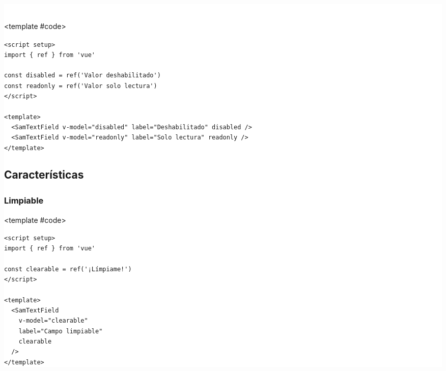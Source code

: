 <DemoBlock>
  <div style="width: 100%; max-width: 400px;">
    <SamTextField 
      v-model="disabled" 
      label="Deshabilitado" 
      disabled 
    />
    <br>
    <SamTextField 
      v-model="readonly" 
      label="Solo lectura" 
      readonly 
    />
  </div>

  <template #code>

```vue
<script setup>
import { ref } from 'vue'

const disabled = ref('Valor deshabilitado')
const readonly = ref('Valor solo lectura')
</script>

<template>
  <SamTextField v-model="disabled" label="Deshabilitado" disabled />
  <SamTextField v-model="readonly" label="Solo lectura" readonly />
</template>
```

  </template>
</DemoBlock>

## Características

### Limpiable

<DemoBlock>
  <div style="width: 100%; max-width: 400px;">
    <SamTextField 
      v-model="clearable" 
      label="Campo limpiable" 
      clearable 
    />
  </div>

  <template #code>

```vue
<script setup>
import { ref } from 'vue'

const clearable = ref('¡Límpiame!')
</script>

<template>
  <SamTextField 
    v-model="clearable" 
    label="Campo limpiable" 
    clearable 
  />
</template>
```
